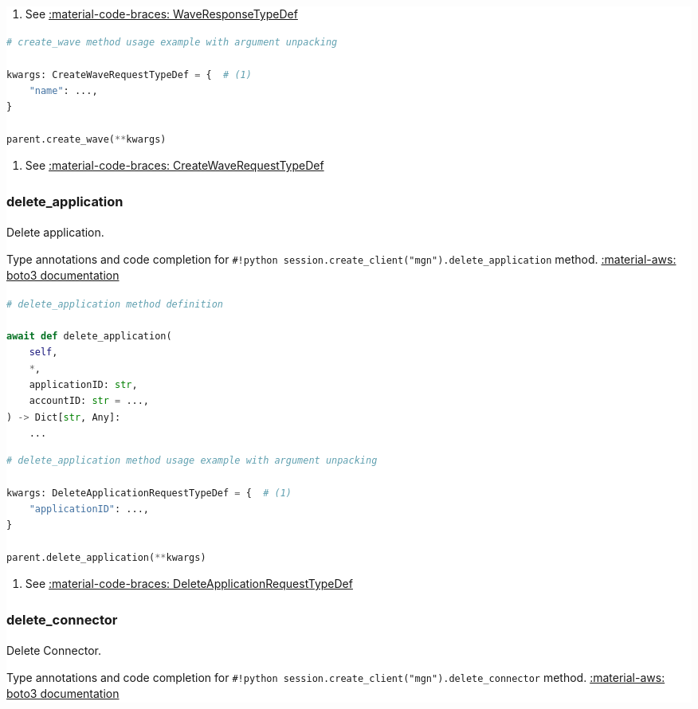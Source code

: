 1. See [:material-code-braces: WaveResponseTypeDef](./type_defs.md#waveresponsetypedef)


```python
# create_wave method usage example with argument unpacking

kwargs: CreateWaveRequestTypeDef = {  # (1)
    "name": ...,
}

parent.create_wave(**kwargs)
```

1. See [:material-code-braces: CreateWaveRequestTypeDef](./type_defs.md#createwaverequesttypedef)

### delete\_application

Delete application.

Type annotations and code completion for `#!python session.create_client("mgn").delete_application` method.
[:material-aws: boto3 documentation](https://boto3.amazonaws.com/v1/documentation/api/latest/reference/services/mgn/client/delete_application.html)

```python
# delete_application method definition

await def delete_application(
    self,
    *,
    applicationID: str,
    accountID: str = ...,
) -> Dict[str, Any]:
    ...
```

```python
# delete_application method usage example with argument unpacking

kwargs: DeleteApplicationRequestTypeDef = {  # (1)
    "applicationID": ...,
}

parent.delete_application(**kwargs)
```

1. See [:material-code-braces: DeleteApplicationRequestTypeDef](./type_defs.md#deleteapplicationrequesttypedef)

### delete\_connector

Delete Connector.

Type annotations and code completion for `#!python session.create_client("mgn").delete_connector` method.
[:material-aws: boto3 documentation](https://boto3.amazonaws.com/v1/documentation/api/latest/reference/services/mgn/client/delete_connector.html)
